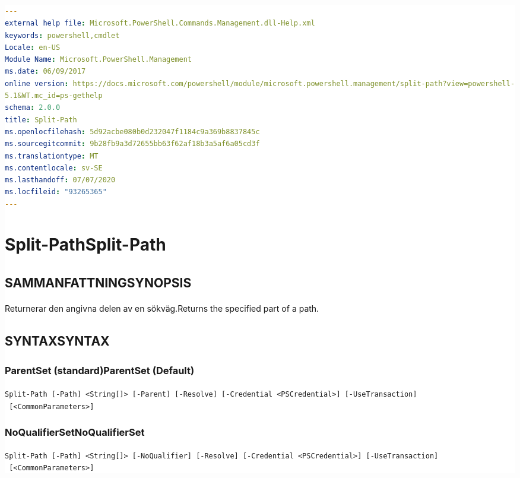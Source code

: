 ```yaml
---
external help file: Microsoft.PowerShell.Commands.Management.dll-Help.xml
keywords: powershell,cmdlet
Locale: en-US
Module Name: Microsoft.PowerShell.Management
ms.date: 06/09/2017
online version: https://docs.microsoft.com/powershell/module/microsoft.powershell.management/split-path?view=powershell-5.1&WT.mc_id=ps-gethelp
schema: 2.0.0
title: Split-Path
ms.openlocfilehash: 5d92acbe080b0d232047f1184c9a369b8837845c
ms.sourcegitcommit: 9b28fb9a3d72655bb63f62af18b3a5af6a05cd3f
ms.translationtype: MT
ms.contentlocale: sv-SE
ms.lasthandoff: 07/07/2020
ms.locfileid: "93265365"
---
```

# <span data-ttu-id="fb182-103">Split-Path</span><span class="sxs-lookup"><span data-stu-id="fb182-103">Split-Path</span></span>

## <span data-ttu-id="fb182-104">SAMMANFATTNING</span><span class="sxs-lookup"><span data-stu-id="fb182-104">SYNOPSIS</span></span>
<span data-ttu-id="fb182-105">Returnerar den angivna delen av en sökväg.</span><span class="sxs-lookup"><span data-stu-id="fb182-105">Returns the specified part of a path.</span></span>

## <span data-ttu-id="fb182-106">SYNTAX</span><span class="sxs-lookup"><span data-stu-id="fb182-106">SYNTAX</span></span>

### <span data-ttu-id="fb182-107">ParentSet (standard)</span><span class="sxs-lookup"><span data-stu-id="fb182-107">ParentSet (Default)</span></span>

```
Split-Path [-Path] <String[]> [-Parent] [-Resolve] [-Credential <PSCredential>] [-UseTransaction]
 [<CommonParameters>]
```

### <span data-ttu-id="fb182-108">NoQualifierSet</span><span class="sxs-lookup"><span data-stu-id="fb182-108">NoQualifierSet</span></span>

```
Split-Path [-Path] <String[]> [-NoQualifier] [-Resolve] [-Credential <PSCredential>] [-UseTransaction]
 [<CommonParameters>]
```
